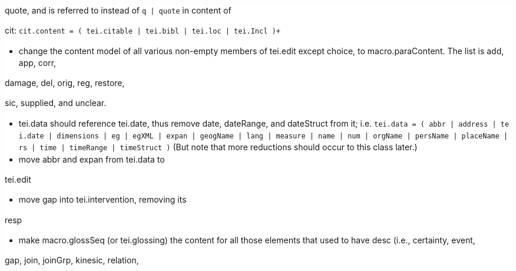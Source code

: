  quote, and is referred to instead of `q | quote` in content of
 
 cit: `cit.content = ( tei.citable | tei.bibl | tei.loc | tei.Incl
 )+`
* change the content model of all various non\-empty members of 
 tei.edit except 
 choice, to 
 macro.paraContent. The list is 
 add, 
 app, 
 corr,
 
 damage, 
 del, 
 orig, 
 reg, 
 restore,
 
 sic, 
 supplied, and 
 unclear.
* tei.data should reference 
 tei.date, thus remove 
 date, 
 dateRange, and 
 dateStruct
 from it; i.e. `tei.data = ( abbr | address | tei.date | dimensions | eg | egXML |
 expan | geogName | lang | measure | name | num | orgName | persName | placeName |
 rs |
 time | timeRange | timeStruct )` (But note that more reductions should occur to
 this class later.)
* move 
 abbr and 
 expan from 
 tei.data to
 
 tei.edit
* move 
 gap into 
 tei.intervention, removing its
 
 resp
* make macro.glossSeq (or tei.glossing) the content for all those elements that
 used to have 
 desc (i.e., 
 certainty, 
 event,
 
 gap, 
 join, 
 joinGrp, 
 kinesic, 
 relation,
 